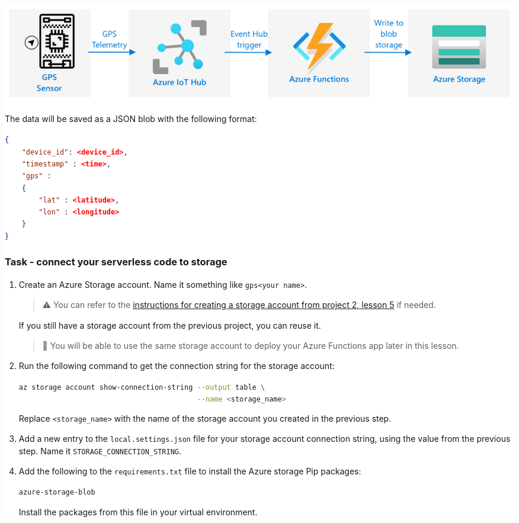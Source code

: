 ![Sending GPS telemetry from an IoT device to IoT Hub, then to Azure Functions via an event hub trigger, then saving it to blob storage](../../../../../translated_images/save-telemetry-to-storage-from-functions.ed3b1820980097f143d9f0570072da11304c2bc7906359dfa075b4d9b253c20f.en.png)

The data will be saved as a JSON blob with the following format:

```json
{
    "device_id": <device_id>,
    "timestamp" : <time>,
    "gps" :
    {
        "lat" : <latitude>,
        "lon" : <longitude>
    }
}
```

### Task - connect your serverless code to storage

1. Create an Azure Storage account. Name it something like `gps<your name>`.

    > ⚠️ You can refer to the [instructions for creating a storage account from project 2, lesson 5](../../../2-farm/lessons/5-migrate-application-to-the-cloud/README.md#task---create-the-cloud-resources) if needed.

    If you still have a storage account from the previous project, you can reuse it.

    > 💁 You will be able to use the same storage account to deploy your Azure Functions app later in this lesson.

1. Run the following command to get the connection string for the storage account:

    ```sh
    az storage account show-connection-string --output table \
                                              --name <storage_name>
    ```

    Replace `<storage_name>` with the name of the storage account you created in the previous step.

1. Add a new entry to the `local.settings.json` file for your storage account connection string, using the value from the previous step. Name it `STORAGE_CONNECTION_STRING`.

1. Add the following to the `requirements.txt` file to install the Azure storage Pip packages:

    ```sh
    azure-storage-blob
    ```

    Install the packages from this file in your virtual environment.
